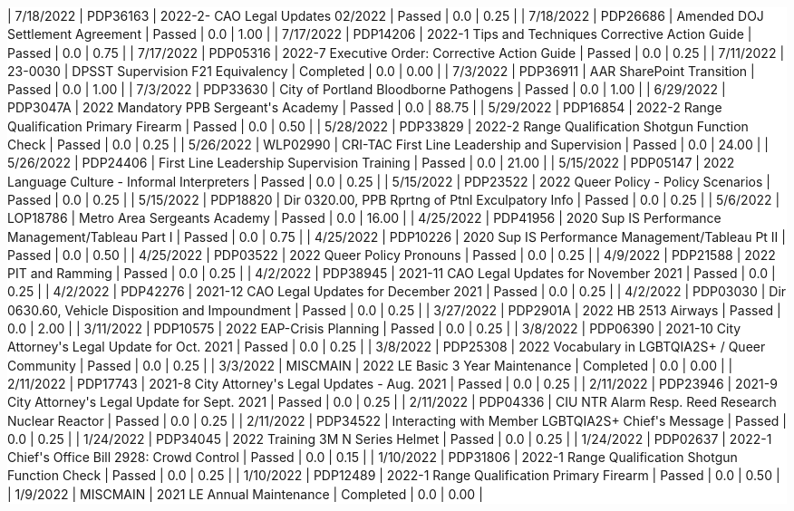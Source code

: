 | 7/18/2022 | PDP36163 | 2022-2- CAO Legal Updates 02/2022 | Passed | 0.0 | 0.25 |
| 7/18/2022 | PDP26686 | Amended DOJ Settlement Agreement | Passed | 0.0 | 1.00 |
| 7/17/2022 | PDP14206 | 2022-1 Tips and Techniques Corrective Action Guide | Passed | 0.0 | 0.75 |
| 7/17/2022 | PDP05316 | 2022-7 Executive Order: Corrective Action Guide | Passed | 0.0 | 0.25 |
| 7/11/2022 | 23-0030 | DPSST Supervision F21 Equivalency | Completed | 0.0 | 0.00 |
| 7/3/2022 | PDP36911 | AAR SharePoint Transition | Passed | 0.0 | 1.00 |
| 7/3/2022 | PDP33630 | City of Portland Bloodborne Pathogens | Passed | 0.0 | 1.00 |
| 6/29/2022 | PDP3047A | 2022 Mandatory PPB Sergeant's Academy | Passed | 0.0 | 88.75 |
| 5/29/2022 | PDP16854 | 2022-2 Range Qualification Primary Firearm | Passed | 0.0 | 0.50 |
| 5/28/2022 | PDP33829 | 2022-2 Range Qualification Shotgun Function Check | Passed | 0.0 | 0.25 |
| 5/26/2022 | WLP02990 | CRI-TAC First Line Leadership and Supervision | Passed | 0.0 | 24.00 |
| 5/26/2022 | PDP24406 | First Line Leadership  Supervision Training | Passed | 0.0 | 21.00 |
| 5/15/2022 | PDP05147 | 2022 Language  Culture - Informal Interpreters | Passed | 0.0 | 0.25 |
| 5/15/2022 | PDP23522 | 2022 Queer Policy - Policy Scenarios | Passed | 0.0 | 0.25 |
| 5/15/2022 | PDP18820 | Dir 0320.00, PPB Rprtng of Ptnl Exculpatory Info | Passed | 0.0 | 0.25 |
| 5/6/2022 | LOP18786 | Metro Area Sergeants Academy | Passed | 0.0 | 16.00 |
| 4/25/2022 | PDP41956 | 2020 Sup IS Performance Management/Tableau Part I | Passed | 0.0 | 0.75 |
| 4/25/2022 | PDP10226 | 2020 Sup IS Performance Management/Tableau Pt II | Passed | 0.0 | 0.50 |
| 4/25/2022 | PDP03522 | 2022 Queer Policy Pronouns | Passed | 0.0 | 0.25 |
| 4/9/2022 | PDP21588 | 2022 PIT and Ramming | Passed | 0.0 | 0.25 |
| 4/2/2022 | PDP38945 | 2021-11 CAO Legal Updates for November 2021 | Passed | 0.0 | 0.25 |
| 4/2/2022 | PDP42276 | 2021-12 CAO Legal Updates for December 2021 | Passed | 0.0 | 0.25 |
| 4/2/2022 | PDP03030 | Dir 0630.60, Vehicle Disposition and Impoundment | Passed | 0.0 | 0.25 |
| 3/27/2022 | PDP2901A | 2022 HB 2513 Airways | Passed | 0.0 | 2.00 |
| 3/11/2022 | PDP10575 | 2022 EAP-Crisis Planning | Passed | 0.0 | 0.25 |
| 3/8/2022 | PDP06390 | 2021-10 City Attorney's Legal Update for Oct. 2021 | Passed | 0.0 | 0.25 |
| 3/8/2022 | PDP25308 | 2022 Vocabulary in LGBTQIA2S+ / Queer Community | Passed | 0.0 | 0.25 |
| 3/3/2022 | MISCMAIN | 2022 LE Basic 3 Year Maintenance | Completed | 0.0 | 0.00 |
| 2/11/2022 | PDP17743 | 2021-8 City Attorney's Legal Updates - Aug. 2021 | Passed | 0.0 | 0.25 |
| 2/11/2022 | PDP23946 | 2021-9 City Attorney's Legal Update for Sept. 2021 | Passed | 0.0 | 0.25 |
| 2/11/2022 | PDP04336 | CIU NTR Alarm Resp. Reed Research Nuclear Reactor | Passed | 0.0 | 0.25 |
| 2/11/2022 | PDP34522 | Interacting with Member LGBTQIA2S+ Chief's Message | Passed | 0.0 | 0.25 |
| 1/24/2022 | PDP34045 | 2022 Training 3M N Series Helmet | Passed | 0.0 | 0.25 |
| 1/24/2022 | PDP02637 | 2022-1 Chief's Office Bill 2928: Crowd Control | Passed | 0.0 | 0.15 |
| 1/10/2022 | PDP31806 | 2022-1 Range Qualification Shotgun Function Check | Passed | 0.0 | 0.25 |
| 1/10/2022 | PDP12489 | 2022-1 Range Qualification Primary Firearm | Passed | 0.0 | 0.50 |
| 1/9/2022 | MISCMAIN | 2021 LE Annual Maintenance | Completed | 0.0 | 0.00 |